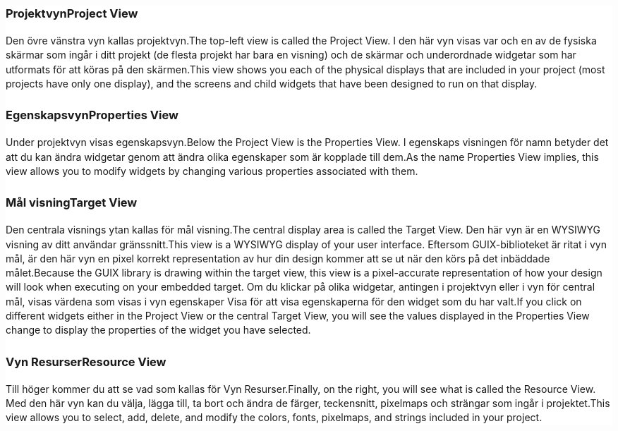 ### <a name="project-view"></a><span data-ttu-id="22fea-153">Projektvyn</span><span class="sxs-lookup"><span data-stu-id="22fea-153">Project View</span></span>

<span data-ttu-id="22fea-154">Den övre vänstra vyn kallas projektvyn.</span><span class="sxs-lookup"><span data-stu-id="22fea-154">The top-left view is called the Project  View.</span></span> <span data-ttu-id="22fea-155">I den här vyn visas var och en av de fysiska skärmar som ingår i ditt projekt (de flesta projekt har bara en visning) och de skärmar och underordnade widgetar som har utformats för att köras på den skärmen.</span><span class="sxs-lookup"><span data-stu-id="22fea-155">This view shows you each of the physical displays that are included in your project (most projects have only one display), and the screens and child widgets that have been designed to run on that display.</span></span>

### <a name="properties-view"></a><span data-ttu-id="22fea-156">Egenskapsvyn</span><span class="sxs-lookup"><span data-stu-id="22fea-156">Properties View</span></span>

<span data-ttu-id="22fea-157">Under projektvyn visas egenskapsvyn.</span><span class="sxs-lookup"><span data-stu-id="22fea-157">Below the Project View is the Properties View.</span></span> <span data-ttu-id="22fea-158">I egenskaps visningen för namn betyder det att du kan ändra widgetar genom att ändra olika egenskaper som är kopplade till dem.</span><span class="sxs-lookup"><span data-stu-id="22fea-158">As the name Properties View implies, this view allows you to modify widgets by changing various properties associated with them.</span></span>

### <a name="target-view"></a><span data-ttu-id="22fea-159">Mål visning</span><span class="sxs-lookup"><span data-stu-id="22fea-159">Target View</span></span>

<span data-ttu-id="22fea-160">Den centrala visnings ytan kallas för mål visning.</span><span class="sxs-lookup"><span data-stu-id="22fea-160">The central display area is called the Target View.</span></span> <span data-ttu-id="22fea-161">Den här vyn är en WYSIWYG visning av ditt användar gränssnitt.</span><span class="sxs-lookup"><span data-stu-id="22fea-161">This view is a WYSIWYG display of your user interface.</span></span> <span data-ttu-id="22fea-162">Eftersom GUIX-biblioteket är ritat i vyn mål, är den här vyn en pixel korrekt representation av hur din design kommer att se ut när den körs på det inbäddade målet.</span><span class="sxs-lookup"><span data-stu-id="22fea-162">Because the GUIX library is drawing within the target view, this view is a pixel-accurate representation of how your design will look when executing on your embedded target.</span></span> <span data-ttu-id="22fea-163">Om du klickar på olika widgetar, antingen i projektvyn eller i vyn för central mål, visas värdena som visas i vyn egenskaper Visa för att visa egenskaperna för den widget som du har valt.</span><span class="sxs-lookup"><span data-stu-id="22fea-163">If you click on different widgets either in the Project View or the central Target View, you will see the values displayed in the Properties View change to display the properties of the widget you have selected.</span></span>

### <a name="resource-view"></a><span data-ttu-id="22fea-164">Vyn Resurser</span><span class="sxs-lookup"><span data-stu-id="22fea-164">Resource View</span></span>

<span data-ttu-id="22fea-165">Till höger kommer du att se vad som kallas för Vyn Resurser.</span><span class="sxs-lookup"><span data-stu-id="22fea-165">Finally, on the right, you will see what is called the Resource View.</span></span> <span data-ttu-id="22fea-166">Med den här vyn kan du välja, lägga till, ta bort och ändra de färger, teckensnitt, pixelmaps och strängar som ingår i projektet.</span><span class="sxs-lookup"><span data-stu-id="22fea-166">This view allows you to select, add, delete,  and modify the colors, fonts, pixelmaps, and strings included in your project.</span></span>
